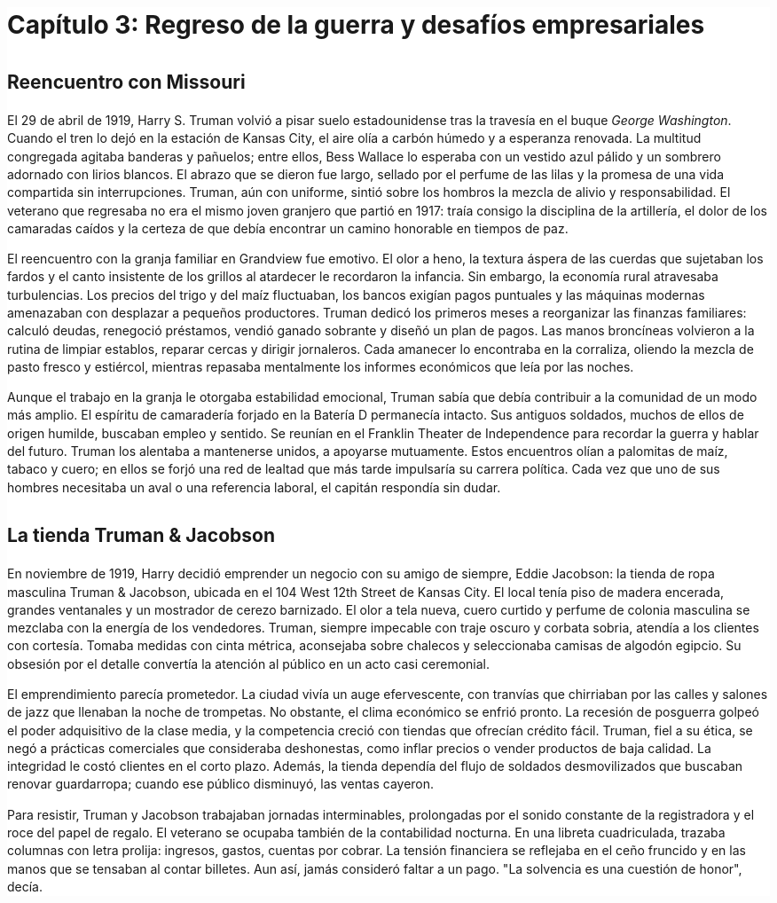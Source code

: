 # Capítulo 3: Regreso de la guerra y desafíos empresariales

## Reencuentro con Missouri
El 29 de abril de 1919, Harry S. Truman volvió a pisar suelo estadounidense tras la travesía en el buque *George Washington*. Cuando el tren lo dejó en la estación de Kansas City, el aire olía a carbón húmedo y a esperanza renovada. La multitud congregada agitaba banderas y pañuelos; entre ellos, Bess Wallace lo esperaba con un vestido azul pálido y un sombrero adornado con lirios blancos. El abrazo que se dieron fue largo, sellado por el perfume de las lilas y la promesa de una vida compartida sin interrupciones. Truman, aún con uniforme, sintió sobre los hombros la mezcla de alivio y responsabilidad. El veterano que regresaba no era el mismo joven granjero que partió en 1917: traía consigo la disciplina de la artillería, el dolor de los camaradas caídos y la certeza de que debía encontrar un camino honorable en tiempos de paz.

El reencuentro con la granja familiar en Grandview fue emotivo. El olor a heno, la textura áspera de las cuerdas que sujetaban los fardos y el canto insistente de los grillos al atardecer le recordaron la infancia. Sin embargo, la economía rural atravesaba turbulencias. Los precios del trigo y del maíz fluctuaban, los bancos exigían pagos puntuales y las máquinas modernas amenazaban con desplazar a pequeños productores. Truman dedicó los primeros meses a reorganizar las finanzas familiares: calculó deudas, renegoció préstamos, vendió ganado sobrante y diseñó un plan de pagos. Las manos broncíneas volvieron a la rutina de limpiar establos, reparar cercas y dirigir jornaleros. Cada amanecer lo encontraba en la corraliza, oliendo la mezcla de pasto fresco y estiércol, mientras repasaba mentalmente los informes económicos que leía por las noches.

Aunque el trabajo en la granja le otorgaba estabilidad emocional, Truman sabía que debía contribuir a la comunidad de un modo más amplio. El espíritu de camaradería forjado en la Batería D permanecía intacto. Sus antiguos soldados, muchos de ellos de origen humilde, buscaban empleo y sentido. Se reunían en el Franklin Theater de Independence para recordar la guerra y hablar del futuro. Truman los alentaba a mantenerse unidos, a apoyarse mutuamente. Estos encuentros olían a palomitas de maíz, tabaco y cuero; en ellos se forjó una red de lealtad que más tarde impulsaría su carrera política. Cada vez que uno de sus hombres necesitaba un aval o una referencia laboral, el capitán respondía sin dudar.

## La tienda Truman & Jacobson
En noviembre de 1919, Harry decidió emprender un negocio con su amigo de siempre, Eddie Jacobson: la tienda de ropa masculina Truman & Jacobson, ubicada en el 104 West 12th Street de Kansas City. El local tenía piso de madera encerada, grandes ventanales y un mostrador de cerezo barnizado. El olor a tela nueva, cuero curtido y perfume de colonia masculina se mezclaba con la energía de los vendedores. Truman, siempre impecable con traje oscuro y corbata sobria, atendía a los clientes con cortesía. Tomaba medidas con cinta métrica, aconsejaba sobre chalecos y seleccionaba camisas de algodón egipcio. Su obsesión por el detalle convertía la atención al público en un acto casi ceremonial.

El emprendimiento parecía prometedor. La ciudad vivía un auge efervescente, con tranvías que chirriaban por las calles y salones de jazz que llenaban la noche de trompetas. No obstante, el clima económico se enfrió pronto. La recesión de posguerra golpeó el poder adquisitivo de la clase media, y la competencia creció con tiendas que ofrecían crédito fácil. Truman, fiel a su ética, se negó a prácticas comerciales que consideraba deshonestas, como inflar precios o vender productos de baja calidad. La integridad le costó clientes en el corto plazo. Además, la tienda dependía del flujo de soldados desmovilizados que buscaban renovar guardarropa; cuando ese público disminuyó, las ventas cayeron.

Para resistir, Truman y Jacobson trabajaban jornadas interminables, prolongadas por el sonido constante de la registradora y el roce del papel de regalo. El veterano se ocupaba también de la contabilidad nocturna. En una libreta cuadriculada, trazaba columnas con letra prolija: ingresos, gastos, cuentas por cobrar. La tensión financiera se reflejaba en el ceño fruncido y en las manos que se tensaban al contar billetes. Aun así, jamás consideró faltar a un pago. "La solvencia es una cuestión de honor", decía.
